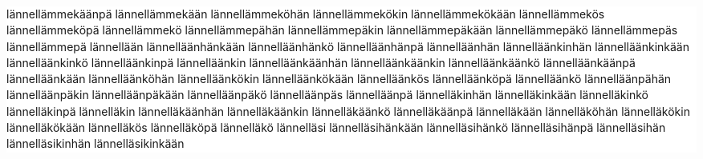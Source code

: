 lännellämmekäänpä
lännellämmekään
lännellämmeköhän
lännellämmekökin
lännellämmekökään
lännellämmekös
lännellämmeköpä
lännellämmekö
lännellämmepähän
lännellämmepäkin
lännellämmepäkään
lännellämmepäkö
lännellämmepäs
lännellämmepä
lännellään
lännelläänhänkään
lännelläänhänkö
lännelläänhänpä
lännelläänhän
lännelläänkinhän
lännelläänkinkään
lännelläänkinkö
lännelläänkinpä
lännelläänkin
lännelläänkäänhän
lännelläänkäänkin
lännelläänkäänkö
lännelläänkäänpä
lännelläänkään
lännelläänköhän
lännelläänkökin
lännelläänkökään
lännelläänkös
lännelläänköpä
lännelläänkö
lännelläänpähän
lännelläänpäkin
lännelläänpäkään
lännelläänpäkö
lännelläänpäs
lännelläänpä
lännelläkinhän
lännelläkinkään
lännelläkinkö
lännelläkinpä
lännelläkin
lännelläkäänhän
lännelläkäänkin
lännelläkäänkö
lännelläkäänpä
lännelläkään
lännelläköhän
lännelläkökin
lännelläkökään
lännelläkös
lännelläköpä
lännelläkö
lännelläsi
lännelläsihänkään
lännelläsihänkö
lännelläsihänpä
lännelläsihän
lännelläsikinhän
lännelläsikinkään